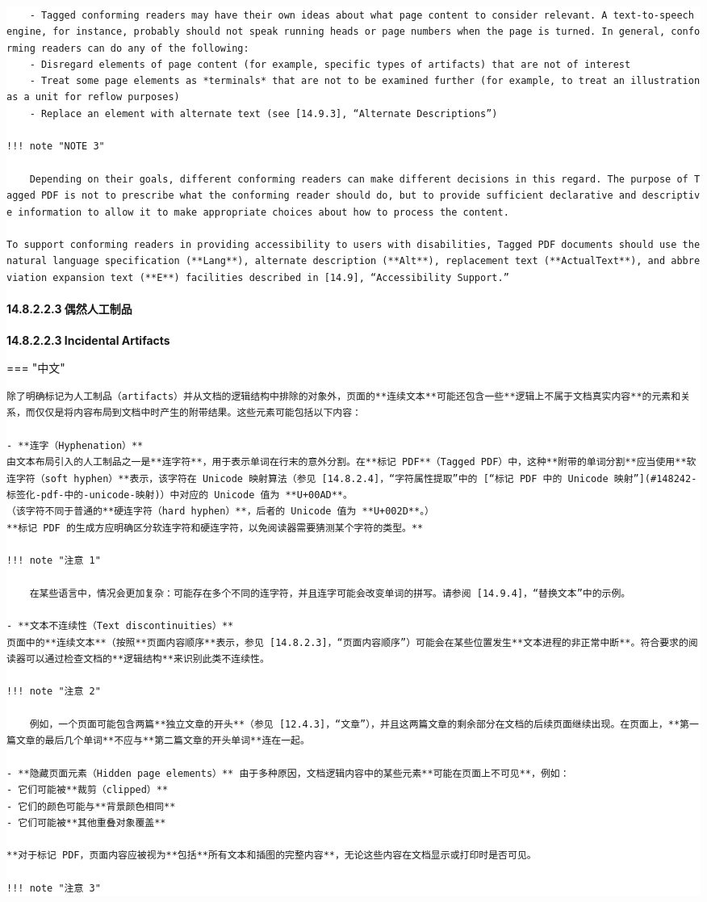         - Tagged conforming readers may have their own ideas about what page content to consider relevant. A text-to-speech engine, for instance, probably should not speak running heads or page numbers when the page is turned. In general, conforming readers can do any of the following:
        - Disregard elements of page content (for example, specific types of artifacts) that are not of interest
        - Treat some page elements as *terminals* that are not to be examined further (for example, to treat an illustration as a unit for reflow purposes)
        - Replace an element with alternate text (see [14.9.3], “Alternate Descriptions”)
    
    !!! note "NOTE 3"
    
        Depending on their goals, different conforming readers can make different decisions in this regard. The purpose of Tagged PDF is not to prescribe what the conforming reader should do, but to provide sufficient declarative and descriptive information to allow it to make appropriate choices about how to process the content.
    
    To support conforming readers in providing accessibility to users with disabilities, Tagged PDF documents should use the natural language specification (**Lang**), alternate description (**Alt**), replacement text (**ActualText**), and abbreviation expansion text (**E**) facilities described in [14.9], “Accessibility Support.”

#### 14.8.2.2.3 偶然人工制品

**14.8.2.2.3 Incidental Artifacts**

=== "中文"

    除了明确标记为人工制品（artifacts）并从文档的逻辑结构中排除的对象外，页面的**连续文本**可能还包含一些**逻辑上不属于文档真实内容**的元素和关系，而仅仅是将内容布局到文档中时产生的附带结果。这些元素可能包括以下内容：

    - **连字（Hyphenation）**  
    由文本布局引入的人工制品之一是**连字符**，用于表示单词在行末的意外分割。在**标记 PDF**（Tagged PDF）中，这种**附带的单词分割**应当使用**软连字符（soft hyphen）**表示，该字符在 Unicode 映射算法（参见 [14.8.2.4]，“字符属性提取”中的 [“标记 PDF 中的 Unicode 映射”](#148242-标签化-pdf-中的-unicode-映射)）中对应的 Unicode 值为 **U+00AD**。  
    （该字符不同于普通的**硬连字符（hard hyphen）**，后者的 Unicode 值为 **U+002D**。）  
    **标记 PDF 的生成方应明确区分软连字符和硬连字符，以免阅读器需要猜测某个字符的类型。**

    !!! note "注意 1"

        在某些语言中，情况会更加复杂：可能存在多个不同的连字符，并且连字可能会改变单词的拼写。请参阅 [14.9.4]，“替换文本”中的示例。

    - **文本不连续性（Text discontinuities）**  
    页面中的**连续文本**（按照**页面内容顺序**表示，参见 [14.8.2.3]，“页面内容顺序”）可能会在某些位置发生**文本进程的非正常中断**。符合要求的阅读器可以通过检查文档的**逻辑结构**来识别此类不连续性。

    !!! note "注意 2"

        例如，一个页面可能包含两篇**独立文章的开头**（参见 [12.4.3]，“文章”），并且这两篇文章的剩余部分在文档的后续页面继续出现。在页面上，**第一篇文章的最后几个单词**不应与**第二篇文章的开头单词**连在一起。

    - **隐藏页面元素（Hidden page elements）** 由于多种原因，文档逻辑内容中的某些元素**可能在页面上不可见**，例如：  
    - 它们可能被**裁剪（clipped）**  
    - 它们的颜色可能与**背景颜色相同**  
    - 它们可能被**其他重叠对象覆盖**  
    
    **对于标记 PDF，页面内容应被视为**包括**所有文本和插图的完整内容**，无论这些内容在文档显示或打印时是否可见。

    !!! note "注意 3"
